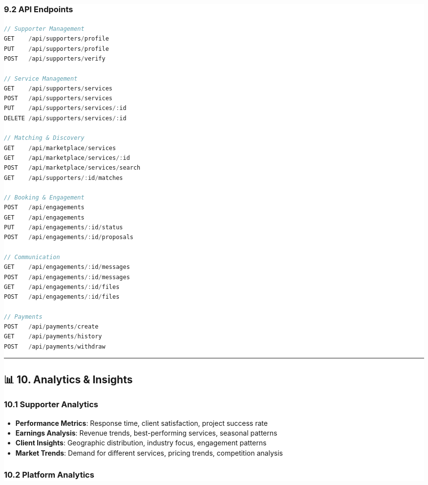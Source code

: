 ### 9.2 API Endpoints

```typescript
// Supporter Management
GET    /api/supporters/profile
PUT    /api/supporters/profile
POST   /api/supporters/verify

// Service Management
GET    /api/supporters/services
POST   /api/supporters/services
PUT    /api/supporters/services/:id
DELETE /api/supporters/services/:id

// Matching & Discovery
GET    /api/marketplace/services
GET    /api/marketplace/services/:id
POST   /api/marketplace/services/search
GET    /api/supporters/:id/matches

// Booking & Engagement
POST   /api/engagements
GET    /api/engagements
PUT    /api/engagements/:id/status
POST   /api/engagements/:id/proposals

// Communication
GET    /api/engagements/:id/messages
POST   /api/engagements/:id/messages
GET    /api/engagements/:id/files
POST   /api/engagements/:id/files

// Payments
POST   /api/payments/create
GET    /api/payments/history
POST   /api/payments/withdraw
```

---

## 📊 10. Analytics & Insights

### 10.1 Supporter Analytics

- **Performance Metrics**: Response time, client satisfaction, project success rate
- **Earnings Analysis**: Revenue trends, best-performing services, seasonal patterns
- **Client Insights**: Geographic distribution, industry focus, engagement patterns
- **Market Trends**: Demand for different services, pricing trends, competition analysis

### 10.2 Platform Analytics

